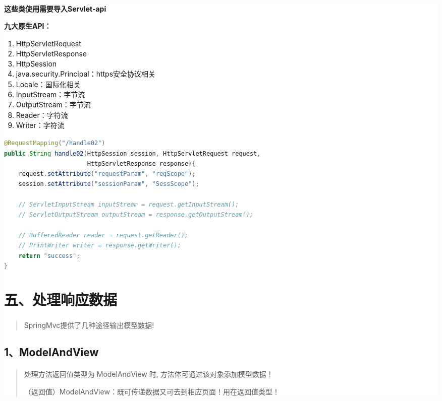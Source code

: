 

**这些类使用需要导入Servlet-api**



**九大原生API：**

1. HttpServletRequest
2. HttpServletResponse
3. HttpSession
4. java.security.Principal：https安全协议相关
5. Locale：国际化相关
6. InputStream：字节流
7. OutputStream：字节流
8. Reader：字符流
9. Writer：字符流



```java
@RequestMapping("/handle02")
public String handle02(HttpSession session, HttpServletRequest request,
                       HttpServletResponse response){
    request.setAttribute("requestParam", "reqScope");
    session.setAttribute("sessionParam", "SessScope");

    // ServletInputStream inputStream = request.getInputStream();
    // ServletOutputStream outputStream = response.getOutputStream();

    // BufferedReader reader = request.getReader();
    // PrintWriter writer = response.getWriter();
    return "success";
}
```









# 五、处理响应数据







> SpringMvc提供了几种途径输出模型数据!





## 1、ModelAndView



> 处理方法返回值类型为 ModelAndView 时, 方法体可通过该对象添加模型数据！
>
> （返回值）ModelAndView：既可传递数据又可去到相应页面！用在返回值类型！
